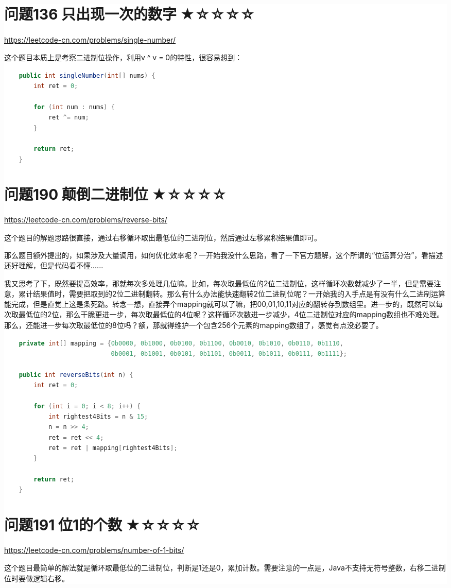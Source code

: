 # 问题136 只出现一次的数字 ★☆☆☆☆
https://leetcode-cn.com/problems/single-number/

这个题目本质上是考察二进制位操作，利用v ^ v = 0的特性，很容易想到：

```java
	public int singleNumber(int[] nums) {
		int ret = 0;

		for (int num : nums) {
			ret ^= num;
		}

		return ret;
	}
```	

# 问题190 颠倒二进制位 ★☆☆☆☆
https://leetcode-cn.com/problems/reverse-bits/

这个题目的解题思路很直接，通过右移循环取出最低位的二进制位，然后通过左移累积结果值即可。

那么题目额外提出的，如果涉及大量调用，如何优化效率呢？一开始我没什么思路，看了一下官方题解，这个所谓的“位运算分治”，看描述还好理解，但是代码看不懂......

我又思考了下，既然要提高效率，那就每次多处理几位嘛。比如，每次取最低位的2位二进制位，这样循环次数就减少了一半，但是需要注意，累计结果值时，需要把取到的2位二进制翻转。那么有什么办法能快速翻转2位二进制位呢？一开始我的入手点是有没有什么二进制运算能完成，但是直觉上这是条死路。转念一想，直接弄个mapping就可以了嘛，把00,01,10,11对应的翻转存到数组里。进一步的，既然可以每次取最低位的2位，那么干脆更进一步，每次取最低位的4位呢？这样循环次数进一步减少，4位二进制位对应的mapping数组也不难处理。那么，还能进一步每次取最低位的8位吗？额，那就得维护一个包含256个元素的mapping数组了，感觉有点没必要了。

```java
	private int[] mapping = {0b0000, 0b1000, 0b0100, 0b1100, 0b0010, 0b1010, 0b0110, 0b1110,
							 0b0001, 0b1001, 0b0101, 0b1101, 0b0011, 0b1011, 0b0111, 0b1111};

	public int reverseBits(int n) {
		int ret = 0;

		for (int i = 0; i < 8; i++) {
			int rightest4Bits = n & 15;
			n = n >> 4;
			ret = ret << 4;
			ret = ret | mapping[rightest4Bits];
		}

		return ret;
	}
```

# 问题191 位1的个数 ★☆☆☆☆
https://leetcode-cn.com/problems/number-of-1-bits/

这个题目最简单的解法就是循环取最低位的二进制位，判断是1还是0，累加计数。需要注意的一点是，Java不支持无符号整数，右移二进制位时要做逻辑右移。
